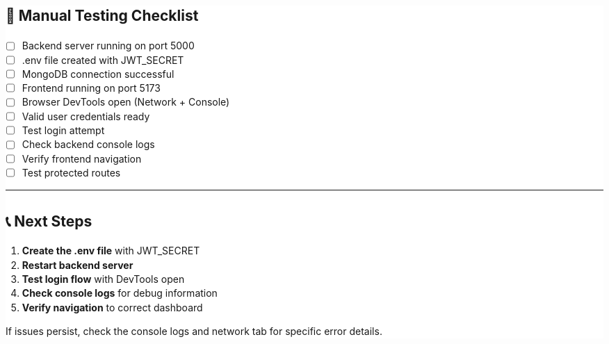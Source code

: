 
## **🔧 Manual Testing Checklist**

- [ ] Backend server running on port 5000
- [ ] .env file created with JWT_SECRET
- [ ] MongoDB connection successful
- [ ] Frontend running on port 5173
- [ ] Browser DevTools open (Network + Console)
- [ ] Valid user credentials ready
- [ ] Test login attempt
- [ ] Check backend console logs
- [ ] Verify frontend navigation
- [ ] Test protected routes

---

## **📞 Next Steps**

1. **Create the .env file** with JWT_SECRET
2. **Restart backend server**
3. **Test login flow** with DevTools open
4. **Check console logs** for debug information
5. **Verify navigation** to correct dashboard

If issues persist, check the console logs and network tab for specific error details.
